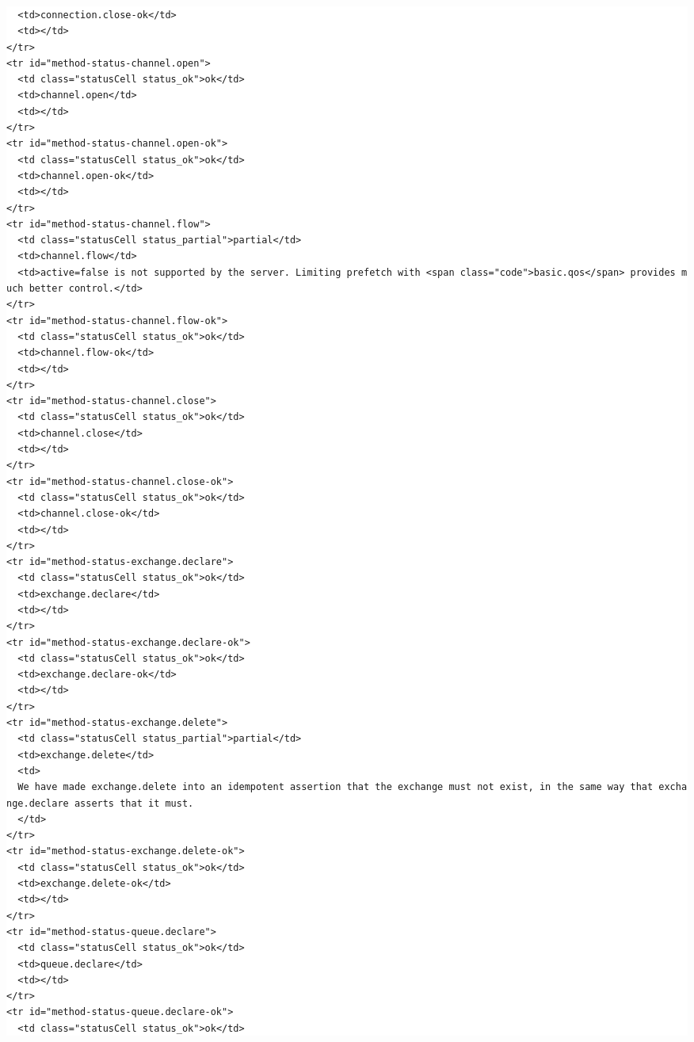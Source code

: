       <td>connection.close-ok</td>
      <td></td>
    </tr>
    <tr id="method-status-channel.open">
      <td class="statusCell status_ok">ok</td>
      <td>channel.open</td>
      <td></td>
    </tr>
    <tr id="method-status-channel.open-ok">
      <td class="statusCell status_ok">ok</td>
      <td>channel.open-ok</td>
      <td></td>
    </tr>
    <tr id="method-status-channel.flow">
      <td class="statusCell status_partial">partial</td>
      <td>channel.flow</td>
      <td>active=false is not supported by the server. Limiting prefetch with <span class="code">basic.qos</span> provides much better control.</td>
    </tr>
    <tr id="method-status-channel.flow-ok">
      <td class="statusCell status_ok">ok</td>
      <td>channel.flow-ok</td>
      <td></td>
    </tr>
    <tr id="method-status-channel.close">
      <td class="statusCell status_ok">ok</td>
      <td>channel.close</td>
      <td></td>
    </tr>
    <tr id="method-status-channel.close-ok">
      <td class="statusCell status_ok">ok</td>
      <td>channel.close-ok</td>
      <td></td>
    </tr>
    <tr id="method-status-exchange.declare">
      <td class="statusCell status_ok">ok</td>
      <td>exchange.declare</td>
      <td></td>
    </tr>
    <tr id="method-status-exchange.declare-ok">
      <td class="statusCell status_ok">ok</td>
      <td>exchange.declare-ok</td>
      <td></td>
    </tr>
    <tr id="method-status-exchange.delete">
      <td class="statusCell status_partial">partial</td>
      <td>exchange.delete</td>
      <td>
      We have made exchange.delete into an idempotent assertion that the exchange must not exist, in the same way that exchange.declare asserts that it must.
      </td>
    </tr>
    <tr id="method-status-exchange.delete-ok">
      <td class="statusCell status_ok">ok</td>
      <td>exchange.delete-ok</td>
      <td></td>
    </tr>
    <tr id="method-status-queue.declare">
      <td class="statusCell status_ok">ok</td>
      <td>queue.declare</td>
      <td></td>
    </tr>
    <tr id="method-status-queue.declare-ok">
      <td class="statusCell status_ok">ok</td>